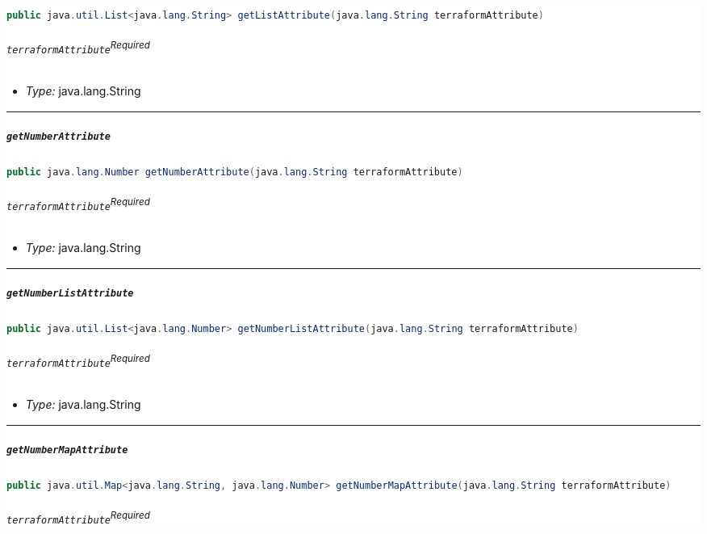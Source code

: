 ```java
public java.util.List<java.lang.String> getListAttribute(java.lang.String terraformAttribute)
```

###### `terraformAttribute`<sup>Required</sup> <a name="terraformAttribute" id="@cdktf/provider-azurestack.dataAzurestackClientConfig.DataAzurestackClientConfig.getListAttribute.parameter.terraformAttribute"></a>

- *Type:* java.lang.String

---

##### `getNumberAttribute` <a name="getNumberAttribute" id="@cdktf/provider-azurestack.dataAzurestackClientConfig.DataAzurestackClientConfig.getNumberAttribute"></a>

```java
public java.lang.Number getNumberAttribute(java.lang.String terraformAttribute)
```

###### `terraformAttribute`<sup>Required</sup> <a name="terraformAttribute" id="@cdktf/provider-azurestack.dataAzurestackClientConfig.DataAzurestackClientConfig.getNumberAttribute.parameter.terraformAttribute"></a>

- *Type:* java.lang.String

---

##### `getNumberListAttribute` <a name="getNumberListAttribute" id="@cdktf/provider-azurestack.dataAzurestackClientConfig.DataAzurestackClientConfig.getNumberListAttribute"></a>

```java
public java.util.List<java.lang.Number> getNumberListAttribute(java.lang.String terraformAttribute)
```

###### `terraformAttribute`<sup>Required</sup> <a name="terraformAttribute" id="@cdktf/provider-azurestack.dataAzurestackClientConfig.DataAzurestackClientConfig.getNumberListAttribute.parameter.terraformAttribute"></a>

- *Type:* java.lang.String

---

##### `getNumberMapAttribute` <a name="getNumberMapAttribute" id="@cdktf/provider-azurestack.dataAzurestackClientConfig.DataAzurestackClientConfig.getNumberMapAttribute"></a>

```java
public java.util.Map<java.lang.String, java.lang.Number> getNumberMapAttribute(java.lang.String terraformAttribute)
```

###### `terraformAttribute`<sup>Required</sup> <a name="terraformAttribute" id="@cdktf/provider-azurestack.dataAzurestackClientConfig.DataAzurestackClientConfig.getNumberMapAttribute.parameter.terraformAttribute"></a>
